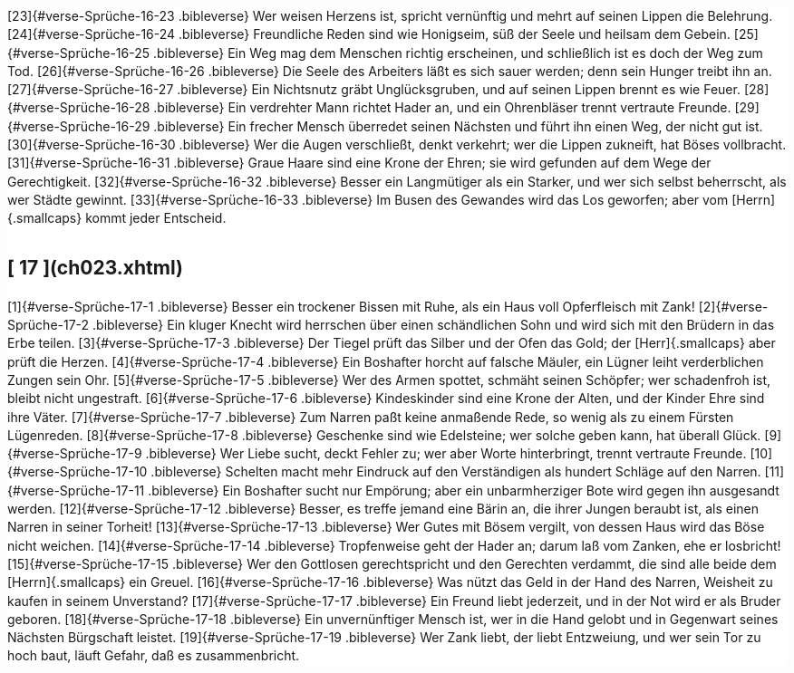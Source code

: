 [23]{#verse-Sprüche-16-23 .bibleverse} Wer weisen Herzens ist, spricht vernünftig und mehrt auf seinen Lippen die Belehrung. 
[24]{#verse-Sprüche-16-24 .bibleverse} Freundliche Reden sind wie Honigseim, süß der Seele und heilsam dem Gebein. 
[25]{#verse-Sprüche-16-25 .bibleverse} Ein Weg mag dem Menschen richtig erscheinen, und schließlich ist es doch der Weg zum Tod. 
[26]{#verse-Sprüche-16-26 .bibleverse} Die Seele des Arbeiters läßt es sich sauer werden; denn sein Hunger treibt ihn an. 
[27]{#verse-Sprüche-16-27 .bibleverse} Ein Nichtsnutz gräbt Unglücksgruben, und auf seinen Lippen brennt es wie Feuer. 
[28]{#verse-Sprüche-16-28 .bibleverse} Ein verdrehter Mann richtet Hader an, und ein Ohrenbläser trennt vertraute Freunde. 
[29]{#verse-Sprüche-16-29 .bibleverse} Ein frecher Mensch überredet seinen Nächsten und führt ihn einen Weg, der nicht gut ist. 
[30]{#verse-Sprüche-16-30 .bibleverse} Wer die Augen verschließt, denkt verkehrt; wer die Lippen zukneift, hat Böses vollbracht. 
[31]{#verse-Sprüche-16-31 .bibleverse} Graue Haare sind eine Krone der Ehren; sie wird gefunden auf dem Wege der Gerechtigkeit. 
[32]{#verse-Sprüche-16-32 .bibleverse} Besser ein Langmütiger als ein Starker, und wer sich selbst beherrscht, als wer Städte gewinnt. 
[33]{#verse-Sprüche-16-33 .bibleverse} Im Busen des Gewandes wird das Los geworfen; aber vom [Herrn]{.smallcaps} kommt jeder Entscheid. 

<h2 class="chaptertitle">[&nbsp;17&nbsp;](ch023.xhtml)<span><span id="chapter-Sprüche-17"></span></span></h2>
 
[1]{#verse-Sprüche-17-1 .bibleverse} Besser ein trockener Bissen mit Ruhe, als ein Haus voll Opferfleisch mit Zank! 
[2]{#verse-Sprüche-17-2 .bibleverse} Ein kluger Knecht wird herrschen über einen schändlichen Sohn und wird sich mit den Brüdern in das Erbe teilen. 
[3]{#verse-Sprüche-17-3 .bibleverse} Der Tiegel prüft das Silber und der Ofen das Gold; der [Herr]{.smallcaps} aber prüft die Herzen. 
[4]{#verse-Sprüche-17-4 .bibleverse} Ein Boshafter horcht auf falsche Mäuler, ein Lügner leiht verderblichen Zungen sein Ohr. 
[5]{#verse-Sprüche-17-5 .bibleverse} Wer des Armen spottet, schmäht seinen Schöpfer; wer schadenfroh ist, bleibt nicht ungestraft. 
[6]{#verse-Sprüche-17-6 .bibleverse} Kindeskinder sind eine Krone der Alten, und der Kinder Ehre sind ihre Väter. 
[7]{#verse-Sprüche-17-7 .bibleverse} Zum Narren paßt keine anmaßende Rede, so wenig als zu einem Fürsten Lügenreden. 
[8]{#verse-Sprüche-17-8 .bibleverse} Geschenke sind wie Edelsteine; wer solche geben kann, hat überall Glück. 
[9]{#verse-Sprüche-17-9 .bibleverse} Wer Liebe sucht, deckt Fehler zu; wer aber Worte hinterbringt, trennt vertraute Freunde. 
[10]{#verse-Sprüche-17-10 .bibleverse} Schelten macht mehr Eindruck auf den Verständigen als hundert Schläge auf den Narren. 
[11]{#verse-Sprüche-17-11 .bibleverse} Ein Boshafter sucht nur Empörung; aber ein unbarmherziger Bote wird gegen ihn ausgesandt werden. 
[12]{#verse-Sprüche-17-12 .bibleverse} Besser, es treffe jemand eine Bärin an, die ihrer Jungen beraubt ist, als einen Narren in seiner Torheit! 
[13]{#verse-Sprüche-17-13 .bibleverse} Wer Gutes mit Bösem vergilt, von dessen Haus wird das Böse nicht weichen. 
[14]{#verse-Sprüche-17-14 .bibleverse} Tropfenweise geht der Hader an; darum laß vom Zanken, ehe er losbricht! 
[15]{#verse-Sprüche-17-15 .bibleverse} Wer den Gottlosen gerechtspricht und den Gerechten verdammt, die sind alle beide dem [Herrn]{.smallcaps} ein Greuel. 
[16]{#verse-Sprüche-17-16 .bibleverse} Was nützt das Geld in der Hand des Narren, Weisheit zu kaufen in seinem Unverstand? 
[17]{#verse-Sprüche-17-17 .bibleverse} Ein Freund liebt jederzeit, und in der Not wird er als Bruder geboren. 
[18]{#verse-Sprüche-17-18 .bibleverse} Ein unvernünftiger Mensch ist, wer in die Hand gelobt und in Gegenwart seines Nächsten Bürgschaft leistet. 
[19]{#verse-Sprüche-17-19 .bibleverse} Wer Zank liebt, der liebt Entzweiung, und wer sein Tor zu hoch baut, läuft Gefahr, daß es zusammenbricht. 